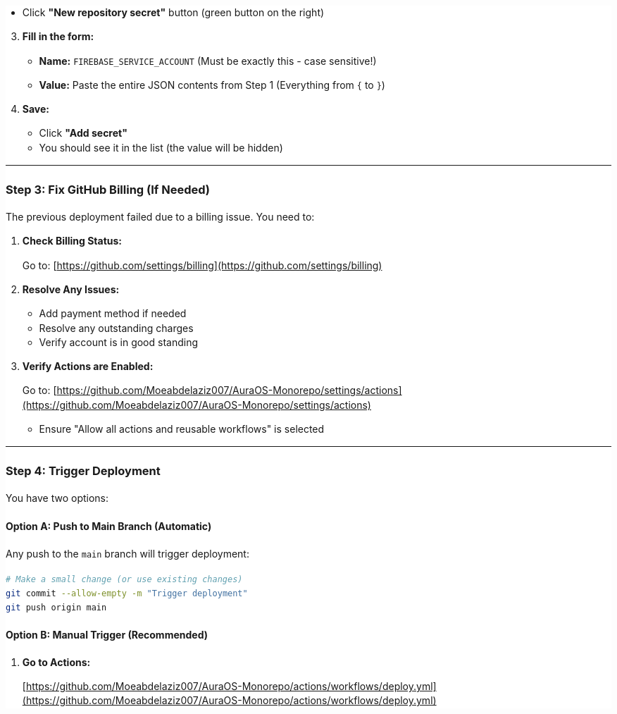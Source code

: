    - Click **"New repository secret"** button (green button on the right)

3. **Fill in the form:**
   
   - **Name:** `FIREBASE_SERVICE_ACCOUNT`
     (Must be exactly this - case sensitive!)
   
   - **Value:** Paste the entire JSON contents from Step 1
     (Everything from `{` to `}`)

4. **Save:**
   
   - Click **"Add secret"**
   - You should see it in the list (the value will be hidden)

---

### Step 3: Fix GitHub Billing (If Needed)

The previous deployment failed due to a billing issue. You need to:

1. **Check Billing Status:**
   
   Go to: [https://github.com/settings/billing](https://github.com/settings/billing)

2. **Resolve Any Issues:**
   
   - Add payment method if needed
   - Resolve any outstanding charges
   - Verify account is in good standing

3. **Verify Actions are Enabled:**
   
   Go to: [https://github.com/Moeabdelaziz007/AuraOS-Monorepo/settings/actions](https://github.com/Moeabdelaziz007/AuraOS-Monorepo/settings/actions)
   
   - Ensure "Allow all actions and reusable workflows" is selected

---

### Step 4: Trigger Deployment

You have two options:

#### Option A: Push to Main Branch (Automatic)

Any push to the `main` branch will trigger deployment:

```bash
# Make a small change (or use existing changes)
git commit --allow-empty -m "Trigger deployment"
git push origin main
```

#### Option B: Manual Trigger (Recommended)

1. **Go to Actions:**
   
   [https://github.com/Moeabdelaziz007/AuraOS-Monorepo/actions/workflows/deploy.yml](https://github.com/Moeabdelaziz007/AuraOS-Monorepo/actions/workflows/deploy.yml)
